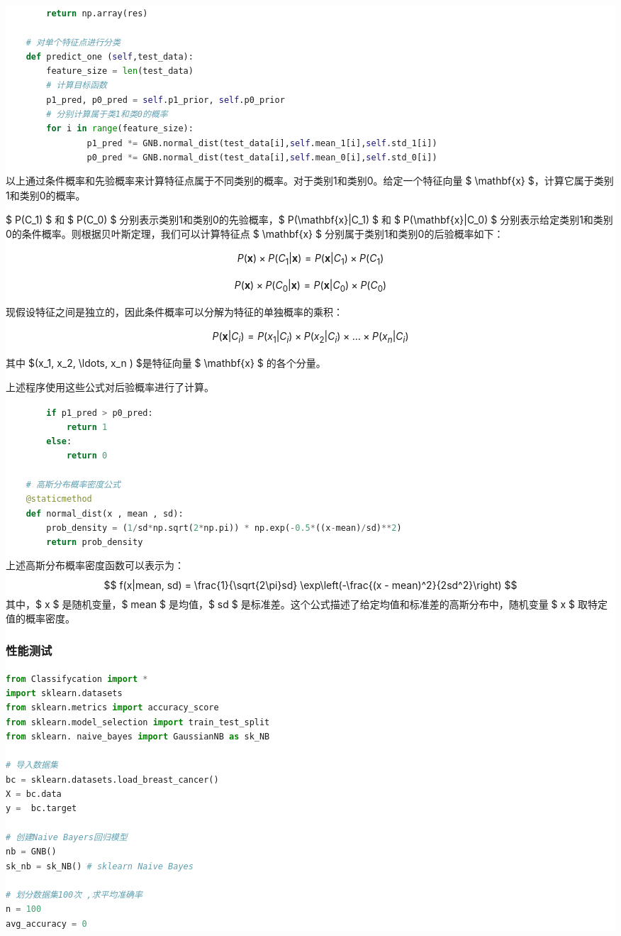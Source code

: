 ```python
        return np.array(res) 

    # 对单个特征点进行分类
    def predict_one (self,test_data):
        feature_size = len(test_data)
        # 计算目标函数
        p1_pred, p0_pred = self.p1_prior, self.p0_prior    
        # 分别计算属于类1和类0的概率
        for i in range(feature_size):
                p1_pred *= GNB.normal_dist(test_data[i],self.mean_1[i],self.std_1[i])                
                p0_pred *= GNB.normal_dist(test_data[i],self.mean_0[i],self.std_0[i])
```
以上通过条件概率和先验概率来计算特征点属于不同类别的概率。对于类别1和类别0。给定一个特征向量 $ \mathbf{x} $，计算它属于类别1和类别0的概率。

 $ P(C_1) $ 和 $ P(C_0) $ 分别表示类别1和类别0的先验概率，$ P(\mathbf{x}|C_1) $ 和 $ P(\mathbf{x}|C_0) $ 分别表示给定类别1和类别0的条件概率。则根据贝叶斯定理，我们可以计算特征点 $ \mathbf{x} $ 分别属于类别1和类别0的后验概率如下：

$${P(\mathbf{x})}\times P(C_1|\mathbf{x}) = {P(\mathbf{x}|C_1) \times P(C_1)} $$

$$ {P(\mathbf{x})}\times P(C_0|\mathbf{x}) = {P(\mathbf{x}|C_0) \times P(C_0)} $$

现假设特征之间是独立的，因此条件概率可以分解为特征的单独概率的乘积：

$$ P(\mathbf{x}|C_i) = P(x_1|C_i) \times P(x_2|C_i) \times \ldots \times P(x_n|C_i) $$

其中 $(x_1, x_2, \ldots, x_n ) $是特征向量 $ \mathbf{x} $ 的各个分量。

上述程序使用这些公式对后验概率进行了计算。


```python
        if p1_pred > p0_pred:
            return 1
        else:
            return 0

    # 高斯分布概率密度公式
    @staticmethod 
    def normal_dist(x , mean , sd):
        prob_density = (1/sd*np.sqrt(2*np.pi)) * np.exp(-0.5*((x-mean)/sd)**2)
        return prob_density
```
上述高斯分布概率密度函数可以表示为：
$$ f(x|mean, sd) = \frac{1}{\sqrt{2\pi}sd} \exp\left(-\frac{(x - mean)^2}{2sd^2}\right) $$
其中，$ x $ 是随机变量，$ mean  $ 是均值，$ sd $ 是标准差。这个公式描述了给定均值和标准差的高斯分布中，随机变量 $ x $ 取特定值的概率密度。

### 性能测试
```python
from Classifycation import * 
import sklearn.datasets  
from sklearn.metrics import accuracy_score
from sklearn.model_selection import train_test_split
from sklearn. naive_bayes import GaussianNB as sk_NB

# 导入数据集
bc = sklearn.datasets.load_breast_cancer()
X = bc.data
y =  bc.target

# 创建Naive Bayers回归模型
nb = GNB()
sk_nb = sk_NB() # sklearn Naive Bayes 

# 划分数据集100次 ,求平均准确率
n = 100
avg_accuracy = 0
```